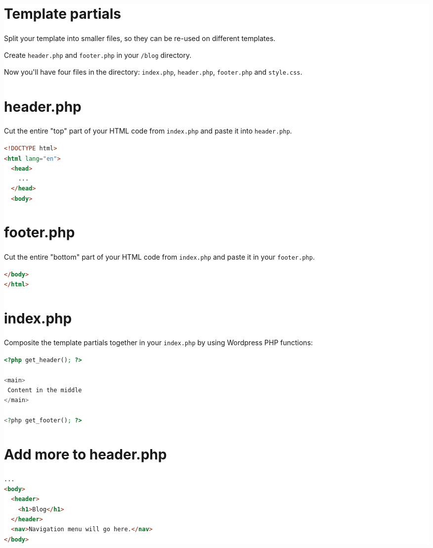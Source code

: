 # Template partials

Split your template into smaller files, so they can be re-used on different templates.

Create `header.php` and `footer.php` in your `/blog` directory.

Now you'll have four files in the directory: `index.php`, `header.php`, `footer.php` and `style.css`.

# header.php

Cut the entire "top" part of your HTML code from `index.php` and paste it into `header.php`.

```html 
<!DOCTYPE html>
<html lang="en">
  <head>
    ...
  </head>
  <body>
```
   
# footer.php

Cut the entire "bottom" part of your HTML code from `index.php` and paste it in your `footer.php`.

```html
</body>
</html>
```

# index.php

Composite the template partials together in your `index.php` by using Wordpress PHP functions:

```php
<?php get_header(); ?>

<main>
 Content in the middle
</main>

<?php get_footer(); ?>
```

# Add more to header.php

```html
...
<body>
  <header>
    <h1>Blog</h1>
  </header>
  <nav>Navigation menu will go here.</nav>
</body>
```

